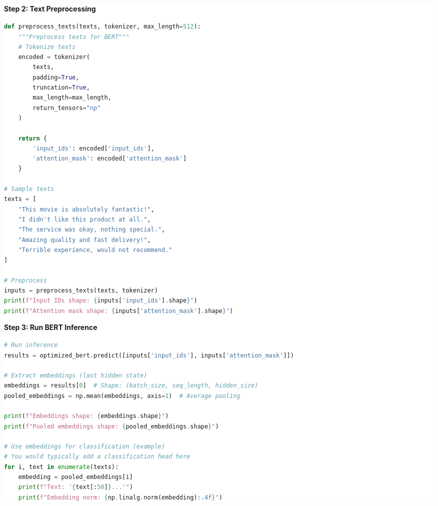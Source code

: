 **Step 2: Text Preprocessing**

```python
def preprocess_texts(texts, tokenizer, max_length=512):
    """Preprocess texts for BERT"""
    # Tokenize texts
    encoded = tokenizer(
        texts,
        padding=True,
        truncation=True,
        max_length=max_length,
        return_tensors="np"
    )
    
    return {
        'input_ids': encoded['input_ids'],
        'attention_mask': encoded['attention_mask']
    }

# Sample texts
texts = [
    "This movie is absolutely fantastic!",
    "I didn't like this product at all.",
    "The service was okay, nothing special.",
    "Amazing quality and fast delivery!",
    "Terrible experience, would not recommend."
]

# Preprocess
inputs = preprocess_texts(texts, tokenizer)
print(f"Input IDs shape: {inputs['input_ids'].shape}")
print(f"Attention mask shape: {inputs['attention_mask'].shape}")
```

**Step 3: Run BERT Inference**

```python
# Run inference
results = optimized_bert.predict([inputs['input_ids'], inputs['attention_mask']])

# Extract embeddings (last hidden state)
embeddings = results[0]  # Shape: (batch_size, seq_length, hidden_size)
pooled_embeddings = np.mean(embeddings, axis=1)  # Average pooling

print(f"Embeddings shape: {embeddings.shape}")
print(f"Pooled embeddings shape: {pooled_embeddings.shape}")

# Use embeddings for classification (example)
# You would typically add a classification head here
for i, text in enumerate(texts):
    embedding = pooled_embeddings[i]
    print(f"Text: '{text[:50]}...'")
    print(f"Embedding norm: {np.linalg.norm(embedding):.4f}")
```
